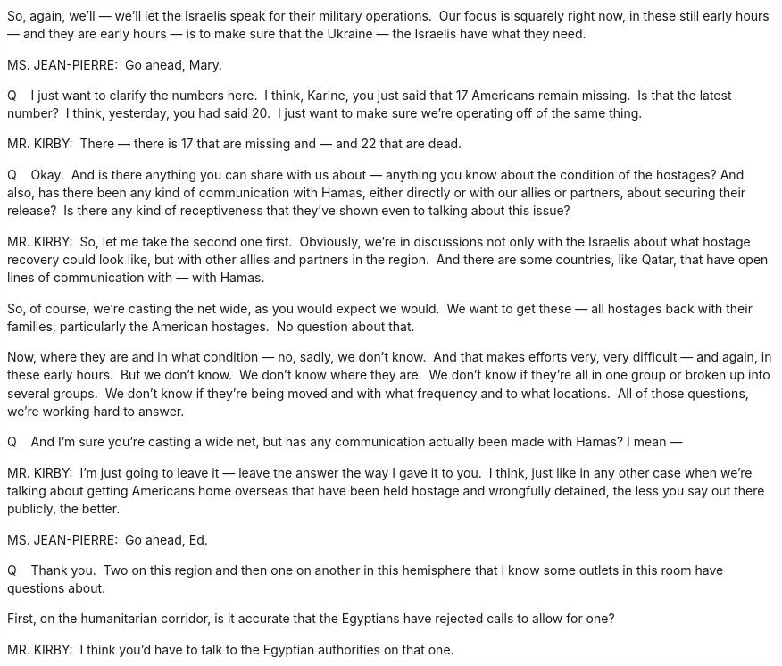 So, again, we’ll — we’ll let the Israelis speak for their military
operations.  Our focus is squarely right now, in these still early hours
— and they are early hours — is to make sure that the Ukraine — the
Israelis have what they need.

MS. JEAN-PIERRE:  Go ahead, Mary.

Q    I just want to clarify the numbers here.  I think, Karine, you just
said that 17 Americans remain missing.  Is that the latest number?  I
think, yesterday, you had said 20.  I just want to make sure we’re
operating off of the same thing.

MR. KIRBY:  There — there is 17 that are missing and — and 22 that are
dead.

Q    Okay.  And is there anything you can share with us about — anything
you know about the condition of the hostages? And also, has there been
any kind of communication with Hamas, either directly or with our allies
or partners, about securing their release?  Is there any kind of
receptiveness that they’ve shown even to talking about this issue?

MR. KIRBY:  So, let me take the second one first.  Obviously, we’re in
discussions not only with the Israelis about what hostage recovery could
look like, but with other allies and partners in the region.  And there
are some countries, like Qatar, that have open lines of communication
with — with Hamas. 

So, of course, we’re casting the net wide, as you would expect we
would.  We want to get these — all hostages back with their families,
particularly the American hostages.  No question about that.

Now, where they are and in what condition — no, sadly, we don’t know. 
And that makes efforts very, very difficult — and again, in these early
hours.  But we don’t know.  We don’t know where they are.  We don’t know
if they’re all in one group or broken up into several groups.  We don’t
know if they’re being moved and with what frequency and to what
locations.  All of those questions, we’re working hard to answer.

Q    And I’m sure you’re casting a wide net, but has any communication
actually been made with Hamas? I mean —

MR. KIRBY:  I’m just going to leave it — leave the answer the way I gave
it to you.  I think, just like in any other case when we’re talking
about getting Americans home overseas that have been held hostage and
wrongfully detained, the less you say out there publicly, the better.

MS. JEAN-PIERRE:  Go ahead, Ed.

Q    Thank you.  Two on this region and then one on another in this
hemisphere that I know some outlets in this room have questions about.

First, on the humanitarian corridor, is it accurate that the Egyptians
have rejected calls to allow for one?

MR. KIRBY:  I think you’d have to talk to the Egyptian authorities on
that one.

